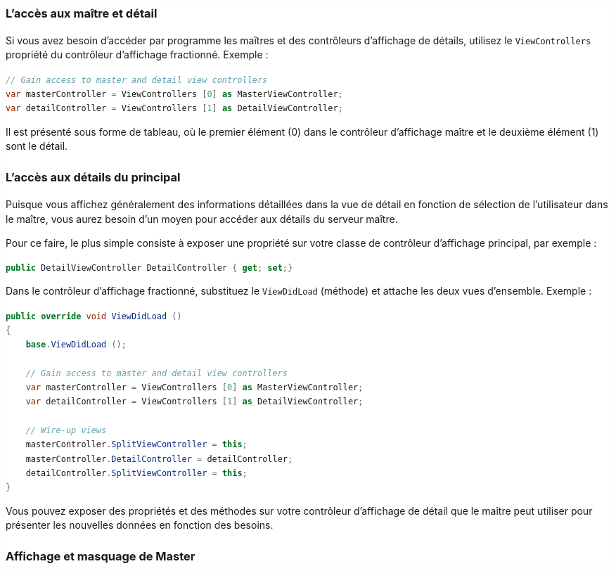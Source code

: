 ### <a name="accessing-master-and-detail"></a>L’accès aux maître et détail

Si vous avez besoin d’accéder par programme les maîtres et des contrôleurs d’affichage de détails, utilisez le `ViewControllers ` propriété du contrôleur d’affichage fractionné. Exemple :

```csharp
// Gain access to master and detail view controllers
var masterController = ViewControllers [0] as MasterViewController;
var detailController = ViewControllers [1] as DetailViewController;
```

Il est présenté sous forme de tableau, où le premier élément (0) dans le contrôleur d’affichage maître et le deuxième élément (1) sont le détail.

<a name="Accessing-Detail-from-Master" />

### <a name="accessing-detail-from-master"></a>L’accès aux détails du principal

Puisque vous affichez généralement des informations détaillées dans la vue de détail en fonction de sélection de l’utilisateur dans le maître, vous aurez besoin d’un moyen pour accéder aux détails du serveur maître.

Pour ce faire, le plus simple consiste à exposer une propriété sur votre classe de contrôleur d’affichage principal, par exemple :

```csharp
public DetailViewController DetailController { get; set;}
```

Dans le contrôleur d’affichage fractionné, substituez le `ViewDidLoad` (méthode) et attache les deux vues d’ensemble. Exemple :

```csharp
public override void ViewDidLoad ()
{
    base.ViewDidLoad ();

    // Gain access to master and detail view controllers
    var masterController = ViewControllers [0] as MasterViewController;
    var detailController = ViewControllers [1] as DetailViewController;

    // Wire-up views
    masterController.SplitViewController = this;
    masterController.DetailController = detailController;
    detailController.SplitViewController = this;
}
```

Vous pouvez exposer des propriétés et des méthodes sur votre contrôleur d’affichage de détail que le maître peut utiliser pour présenter les nouvelles données en fonction des besoins.

<a name="Showing-and-Hiding-Master" />

### <a name="showing-and-hiding-master"></a>Affichage et masquage de Master
